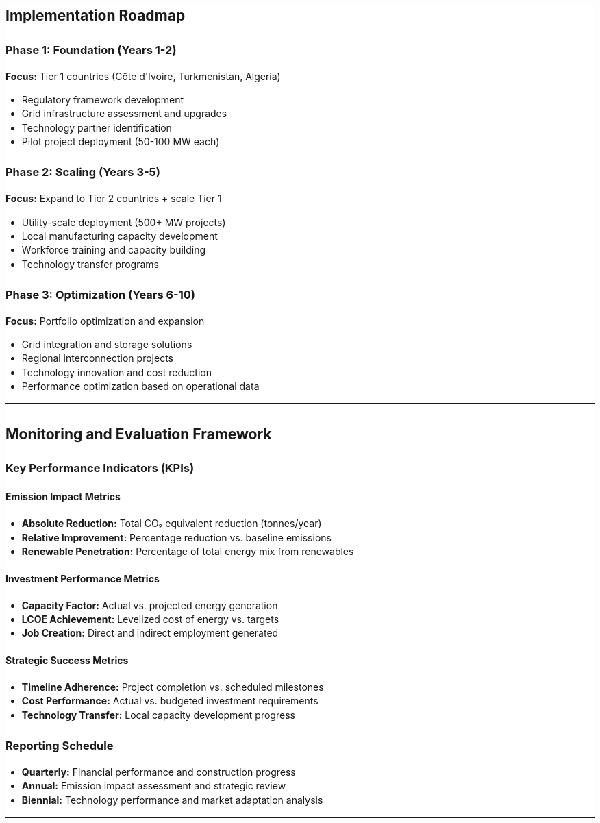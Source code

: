 ## Implementation Roadmap

### Phase 1: Foundation (Years 1-2)
**Focus:** Tier 1 countries (Côte d'Ivoire, Turkmenistan, Algeria)
- Regulatory framework development
- Grid infrastructure assessment and upgrades
- Technology partner identification
- Pilot project deployment (50-100 MW each)

### Phase 2: Scaling (Years 3-5)  
**Focus:** Expand to Tier 2 countries + scale Tier 1
- Utility-scale deployment (500+ MW projects)
- Local manufacturing capacity development
- Workforce training and capacity building
- Technology transfer programs

### Phase 3: Optimization (Years 6-10)
**Focus:** Portfolio optimization and expansion
- Grid integration and storage solutions
- Regional interconnection projects
- Technology innovation and cost reduction
- Performance optimization based on operational data

---

## Monitoring and Evaluation Framework

### Key Performance Indicators (KPIs)

#### Emission Impact Metrics
- **Absolute Reduction:** Total CO₂ equivalent reduction (tonnes/year)
- **Relative Improvement:** Percentage reduction vs. baseline emissions
- **Renewable Penetration:** Percentage of total energy mix from renewables

#### Investment Performance Metrics  
- **Capacity Factor:** Actual vs. projected energy generation
- **LCOE Achievement:** Levelized cost of energy vs. targets
- **Job Creation:** Direct and indirect employment generated

#### Strategic Success Metrics
- **Timeline Adherence:** Project completion vs. scheduled milestones
- **Cost Performance:** Actual vs. budgeted investment requirements
- **Technology Transfer:** Local capacity development progress

### Reporting Schedule
- **Quarterly:** Financial performance and construction progress
- **Annual:** Emission impact assessment and strategic review
- **Biennial:** Technology performance and market adaptation analysis

---